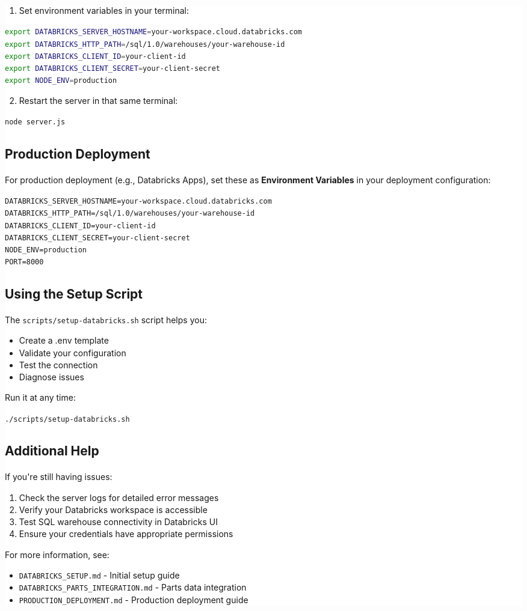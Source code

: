 1. Set environment variables in your terminal:
```bash
export DATABRICKS_SERVER_HOSTNAME=your-workspace.cloud.databricks.com
export DATABRICKS_HTTP_PATH=/sql/1.0/warehouses/your-warehouse-id
export DATABRICKS_CLIENT_ID=your-client-id
export DATABRICKS_CLIENT_SECRET=your-client-secret
export NODE_ENV=production
```

2. Restart the server in that same terminal:
```bash
node server.js
```

## Production Deployment

For production deployment (e.g., Databricks Apps), set these as **Environment Variables** in your deployment configuration:

```
DATABRICKS_SERVER_HOSTNAME=your-workspace.cloud.databricks.com
DATABRICKS_HTTP_PATH=/sql/1.0/warehouses/your-warehouse-id
DATABRICKS_CLIENT_ID=your-client-id
DATABRICKS_CLIENT_SECRET=your-client-secret
NODE_ENV=production
PORT=8000
```

## Using the Setup Script

The `scripts/setup-databricks.sh` script helps you:
- Create a .env template
- Validate your configuration
- Test the connection
- Diagnose issues

Run it at any time:
```bash
./scripts/setup-databricks.sh
```

## Additional Help

If you're still having issues:

1. Check the server logs for detailed error messages
2. Verify your Databricks workspace is accessible
3. Test SQL warehouse connectivity in Databricks UI
4. Ensure your credentials have appropriate permissions

For more information, see:
- `DATABRICKS_SETUP.md` - Initial setup guide
- `DATABRICKS_PARTS_INTEGRATION.md` - Parts data integration
- `PRODUCTION_DEPLOYMENT.md` - Production deployment guide

